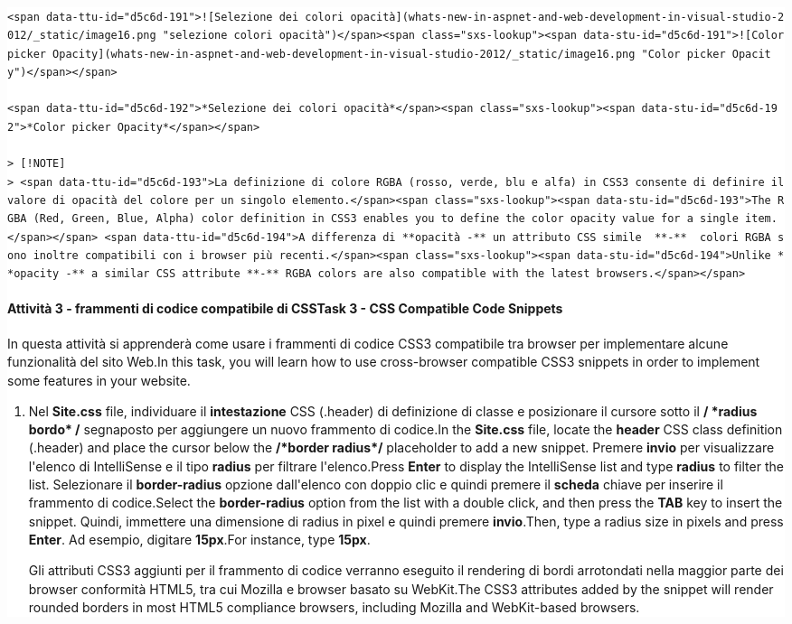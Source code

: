     <span data-ttu-id="d5c6d-191">![Selezione dei colori opacità](whats-new-in-aspnet-and-web-development-in-visual-studio-2012/_static/image16.png "selezione colori opacità")</span><span class="sxs-lookup"><span data-stu-id="d5c6d-191">![Color picker Opacity](whats-new-in-aspnet-and-web-development-in-visual-studio-2012/_static/image16.png "Color picker Opacity")</span></span>

    <span data-ttu-id="d5c6d-192">*Selezione dei colori opacità*</span><span class="sxs-lookup"><span data-stu-id="d5c6d-192">*Color picker Opacity*</span></span>

    > [!NOTE]
    > <span data-ttu-id="d5c6d-193">La definizione di colore RGBA (rosso, verde, blu e alfa) in CSS3 consente di definire il valore di opacità del colore per un singolo elemento.</span><span class="sxs-lookup"><span data-stu-id="d5c6d-193">The RGBA (Red, Green, Blue, Alpha) color definition in CSS3 enables you to define the color opacity value for a single item.</span></span> <span data-ttu-id="d5c6d-194">A differenza di **opacità -** un attributo CSS simile  **-**  colori RGBA sono inoltre compatibili con i browser più recenti.</span><span class="sxs-lookup"><span data-stu-id="d5c6d-194">Unlike **opacity -** a similar CSS attribute **-** RGBA colors are also compatible with the latest browsers.</span></span>

<a id="Ex1Task3"></a>

<a id="Task_3_-_CSS_Compatible_Code_Snippets"></a>
#### <a name="task-3---css-compatible-code-snippets"></a><span data-ttu-id="d5c6d-195">Attività 3 - frammenti di codice compatibile di CSS</span><span class="sxs-lookup"><span data-stu-id="d5c6d-195">Task 3 - CSS Compatible Code Snippets</span></span>

<span data-ttu-id="d5c6d-196">In questa attività si apprenderà come usare i frammenti di codice CSS3 compatibile tra browser per implementare alcune funzionalità del sito Web.</span><span class="sxs-lookup"><span data-stu-id="d5c6d-196">In this task, you will learn how to use cross-browser compatible CSS3 snippets in order to implement some features in your website.</span></span>

1. <span data-ttu-id="d5c6d-197">Nel **Site.css** file, individuare il **intestazione** CSS (.header) di definizione di classe e posizionare il cursore sotto il  **/ \*radius bordo\* /**  segnaposto per aggiungere un nuovo frammento di codice.</span><span class="sxs-lookup"><span data-stu-id="d5c6d-197">In the **Site.css** file, locate the **header** CSS class definition (.header) and place the cursor below the **/\*border radius\*/** placeholder to add a new snippet.</span></span> <span data-ttu-id="d5c6d-198">Premere **invio** per visualizzare l'elenco di IntelliSense e il tipo **radius** per filtrare l'elenco.</span><span class="sxs-lookup"><span data-stu-id="d5c6d-198">Press **Enter** to display the IntelliSense list and type **radius** to filter the list.</span></span> <span data-ttu-id="d5c6d-199">Selezionare il **border-radius** opzione dall'elenco con doppio clic e quindi premere il **scheda** chiave per inserire il frammento di codice.</span><span class="sxs-lookup"><span data-stu-id="d5c6d-199">Select the **border-radius** option from the list with a double click, and then press the **TAB** key to insert the snippet.</span></span> <span data-ttu-id="d5c6d-200">Quindi, immettere una dimensione di radius in pixel e quindi premere **invio**.</span><span class="sxs-lookup"><span data-stu-id="d5c6d-200">Then, type a radius size in pixels and press **Enter**.</span></span> <span data-ttu-id="d5c6d-201">Ad esempio, digitare **15px**.</span><span class="sxs-lookup"><span data-stu-id="d5c6d-201">For instance, type **15px**.</span></span>

    <span data-ttu-id="d5c6d-202">Gli attributi CSS3 aggiunti per il frammento di codice verranno eseguito il rendering di bordi arrotondati nella maggior parte dei browser conformità HTML5, tra cui Mozilla e browser basato su WebKit.</span><span class="sxs-lookup"><span data-stu-id="d5c6d-202">The CSS3 attributes added by the snippet will render rounded borders in most HTML5 compliance browsers, including Mozilla and WebKit-based browsers.</span></span>
